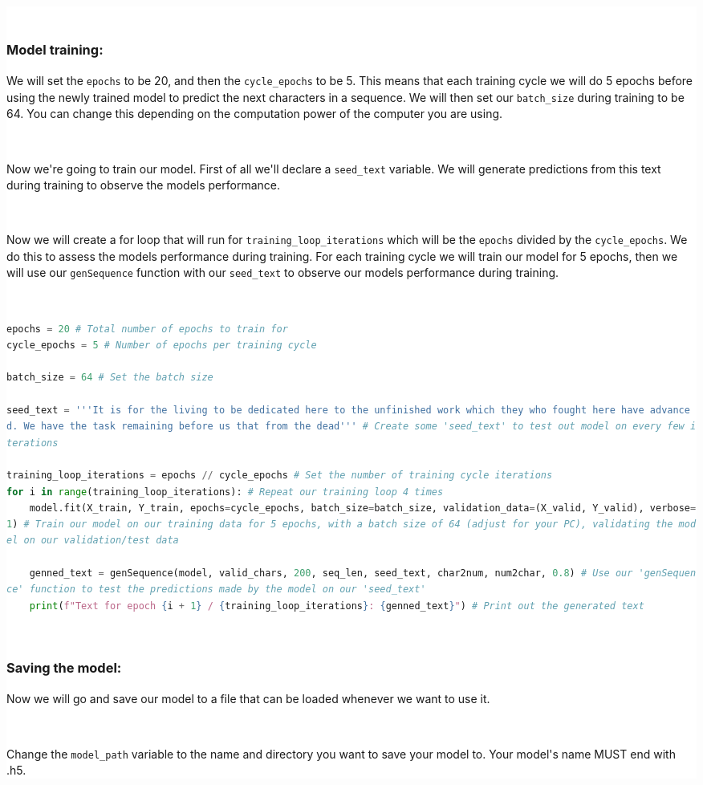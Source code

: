 <br />

### Model training:
We will set the <code>epochs</code> to be 20, and then the <code>cycle_epochs</code> to be 5. This means that each training cycle we will do 5 epochs before using the newly trained model to predict the next characters in a sequence. We will then set our <code>batch_size</code> during training to be 64. You can change this depending on the computation power of the computer you are using.

<br />

Now we're going to train our model. First of all we'll declare a <code>seed_text</code> variable. We will generate predictions from this text during training to observe the models performance.

<br />

Now we will create a for loop that will run for <code>training_loop_iterations</code> which will be the <code>epochs</code> divided by the <code>cycle_epochs</code>. We do this to assess the models performance during training. For each training cycle we will train our model for 5 epochs, then we will use our <code>genSequence</code> function with our <code>seed_text</code> to observe our models performance during training.

<br />

```python
epochs = 20 # Total number of epochs to train for
cycle_epochs = 5 # Number of epochs per training cycle

batch_size = 64 # Set the batch size

seed_text = '''It is for the living to be dedicated here to the unfinished work which they who fought here have advanced. We have the task remaining before us that from the dead''' # Create some 'seed_text' to test out model on every few iterations

training_loop_iterations = epochs // cycle_epochs # Set the number of training cycle iterations
for i in range(training_loop_iterations): # Repeat our training loop 4 times
    model.fit(X_train, Y_train, epochs=cycle_epochs, batch_size=batch_size, validation_data=(X_valid, Y_valid), verbose=1) # Train our model on our training data for 5 epochs, with a batch size of 64 (adjust for your PC), validating the model on our validation/test data
    
    genned_text = genSequence(model, valid_chars, 200, seq_len, seed_text, char2num, num2char, 0.8) # Use our 'genSequence' function to test the predictions made by the model on our 'seed_text'
    print(f"Text for epoch {i + 1} / {training_loop_iterations}: {genned_text}") # Print out the generated text
```

<br />

### Saving the model:
Now we will go and save our model to a file that can be loaded whenever we want to use it.

<br />

Change the <code>model_path</code> variable to the name and directory you want to save your model to. Your model's name MUST end with .h5.
